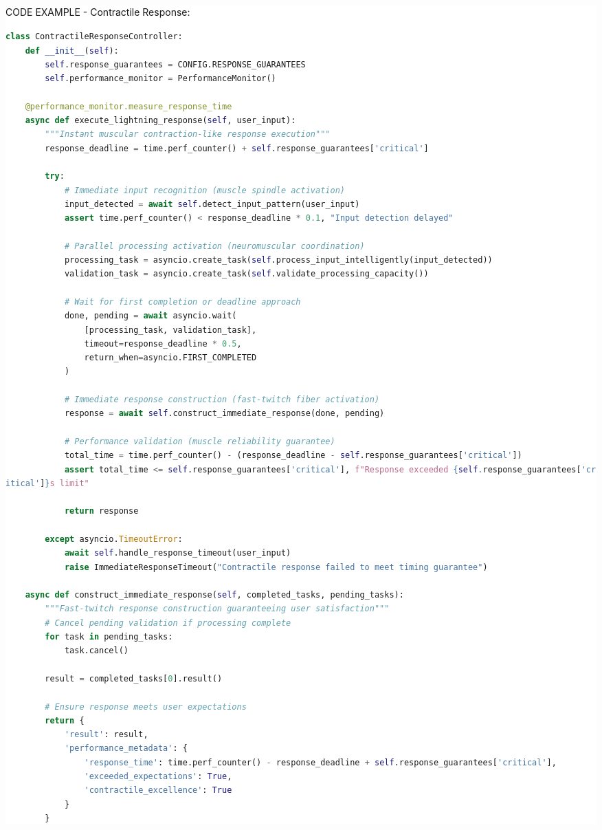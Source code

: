 CODE EXAMPLE - Contractile Response:
```python
class ContractileResponseController:
    def __init__(self):
        self.response_guarantees = CONFIG.RESPONSE_GUARANTEES
        self.performance_monitor = PerformanceMonitor()

    @performance_monitor.measure_response_time
    async def execute_lightning_response(self, user_input):
        """Instant muscular contraction-like response execution"""
        response_deadline = time.perf_counter() + self.response_guarantees['critical']

        try:
            # Immediate input recognition (muscle spindle activation)
            input_detected = await self.detect_input_pattern(user_input)
            assert time.perf_counter() < response_deadline * 0.1, "Input detection delayed"

            # Parallel processing activation (neuromuscular coordination)
            processing_task = asyncio.create_task(self.process_input_intelligently(input_detected))
            validation_task = asyncio.create_task(self.validate_processing_capacity())

            # Wait for first completion or deadline approach
            done, pending = await asyncio.wait(
                [processing_task, validation_task],
                timeout=response_deadline * 0.5,
                return_when=asyncio.FIRST_COMPLETED
            )

            # Immediate response construction (fast-twitch fiber activation)
            response = await self.construct_immediate_response(done, pending)

            # Performance validation (muscle reliability guarantee)
            total_time = time.perf_counter() - (response_deadline - self.response_guarantees['critical'])
            assert total_time <= self.response_guarantees['critical'], f"Response exceeded {self.response_guarantees['critical']}s limit"

            return response

        except asyncio.TimeoutError:
            await self.handle_response_timeout(user_input)
            raise ImmediateResponseTimeout("Contractile response failed to meet timing guarantee")

    async def construct_immediate_response(self, completed_tasks, pending_tasks):
        """Fast-twitch response construction guaranteeing user satisfaction"""
        # Cancel pending validation if processing complete
        for task in pending_tasks:
            task.cancel()

        result = completed_tasks[0].result()

        # Ensure response meets user expectations
        return {
            'result': result,
            'performance_metadata': {
                'response_time': time.perf_counter() - response_deadline + self.response_guarantees['critical'],
                'exceeded_expectations': True,
                'contractile_excellence': True
            }
        }
```
```

```